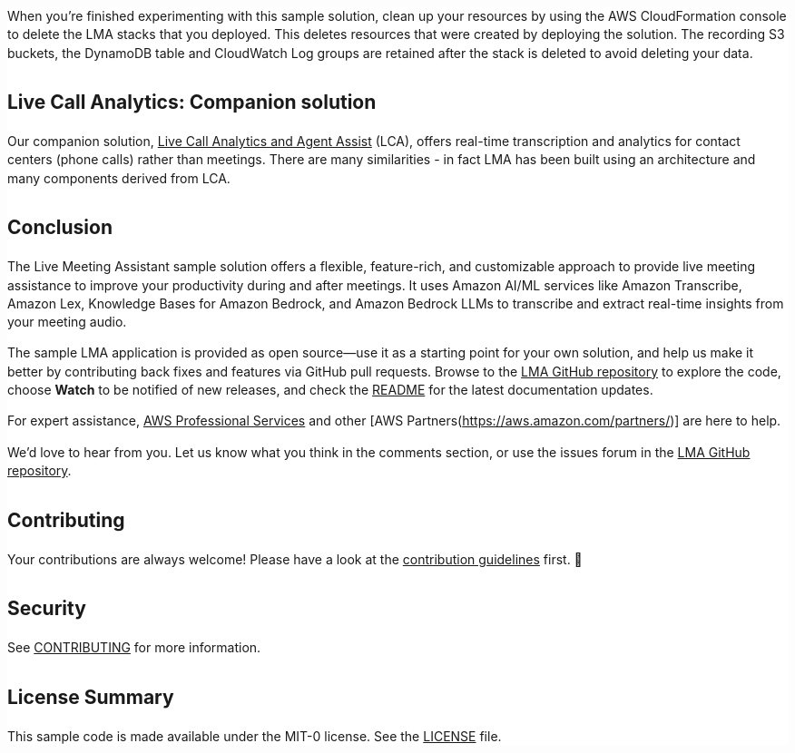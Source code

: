 When you’re finished experimenting with this sample solution, clean up your resources by using the AWS CloudFormation console to delete the LMA stacks that you deployed. This deletes resources that were created by deploying the solution. The recording S3 buckets, the DynamoDB table and CloudWatch Log groups are retained after the stack is deleted to avoid deleting your data.

## Live Call Analytics: Companion solution

Our companion solution, [Live Call Analytics and Agent Assist](https://www.amazon.com/live-call-analytics) (LCA), offers real-time transcription and analytics for contact centers (phone calls) rather than meetings. There are many similarities - in fact LMA has been built using an architecture and many components derived from LCA.

## Conclusion

The Live Meeting Assistant sample solution offers a flexible, feature-rich, and customizable approach to provide live meeting assistance to improve your productivity during and after meetings. It uses Amazon AI/ML services like Amazon Transcribe, Amazon Lex, Knowledge Bases for Amazon Bedrock, and Amazon Bedrock LLMs to transcribe and extract real-time insights from your meeting audio.

The sample LMA application is provided as open source—use it as a starting point for your own solution, and help us make it better by contributing back fixes and features via GitHub pull requests. Browse to the [LMA GitHub repository](https://github.com/aws-samples/amazon-transcribe-live-meeting-assistant) to explore the code, choose **Watch** to be notified of new releases, and check the [README](./README.md) for the latest documentation updates.

For expert assistance, [AWS Professional Services](https://aws.amazon.com/professional-services/) and other [AWS Partners(https://aws.amazon.com/partners/)] are here to help.

We’d love to hear from you. Let us know what you think in the comments section, or use the issues forum in the [LMA GitHub repository](https://github.com/aws-samples/amazon-transcribe-live-meeting-assistant).

## Contributing

Your contributions are always welcome! Please have a look at the [contribution guidelines](CONTRIBUTING.md) first. :tada:

## Security

See [CONTRIBUTING](CONTRIBUTING.md#security-issue-notifications) for more information.

## License Summary

This sample code is made available under the MIT-0 license. See the [LICENSE](LICENSE) file.

